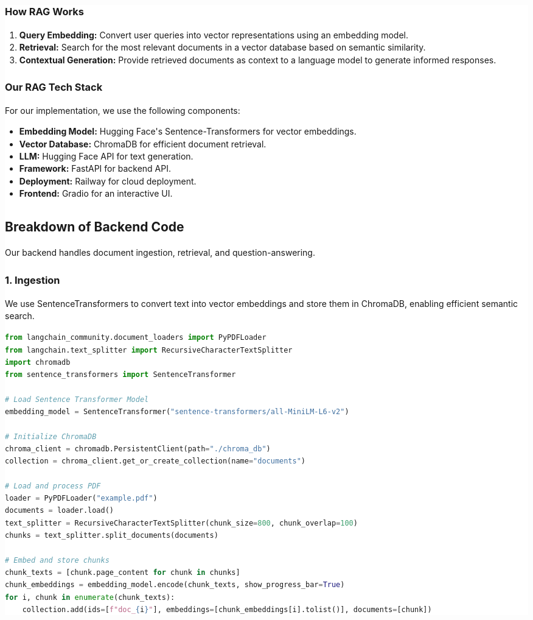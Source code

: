 ### How RAG Works

1. **Query Embedding:** Convert user queries into vector representations using an embedding model.
2. **Retrieval:** Search for the most relevant documents in a vector database based on semantic similarity.
3. **Contextual Generation:** Provide retrieved documents as context to a language model to generate informed responses.

### Our RAG Tech Stack

For our implementation, we use the following components:

- **Embedding Model:** Hugging Face's Sentence-Transformers for vector embeddings.
- **Vector Database:** ChromaDB for efficient document retrieval.
- **LLM:** Hugging Face API for text generation.
- **Framework:** FastAPI for backend API.
- **Deployment:** Railway for cloud deployment.
- **Frontend:** Gradio for an interactive UI.

## Breakdown of Backend Code

Our backend handles document ingestion, retrieval, and question-answering.

### 1. Ingestion

We use SentenceTransformers to convert text into vector embeddings and store them in ChromaDB, enabling efficient semantic search.

```python
from langchain_community.document_loaders import PyPDFLoader
from langchain.text_splitter import RecursiveCharacterTextSplitter
import chromadb
from sentence_transformers import SentenceTransformer

# Load Sentence Transformer Model
embedding_model = SentenceTransformer("sentence-transformers/all-MiniLM-L6-v2")

# Initialize ChromaDB
chroma_client = chromadb.PersistentClient(path="./chroma_db")
collection = chroma_client.get_or_create_collection(name="documents")

# Load and process PDF
loader = PyPDFLoader("example.pdf")
documents = loader.load()
text_splitter = RecursiveCharacterTextSplitter(chunk_size=800, chunk_overlap=100)
chunks = text_splitter.split_documents(documents)

# Embed and store chunks
chunk_texts = [chunk.page_content for chunk in chunks]
chunk_embeddings = embedding_model.encode(chunk_texts, show_progress_bar=True)
for i, chunk in enumerate(chunk_texts):
    collection.add(ids=[f"doc_{i}"], embeddings=[chunk_embeddings[i].tolist()], documents=[chunk])
```
